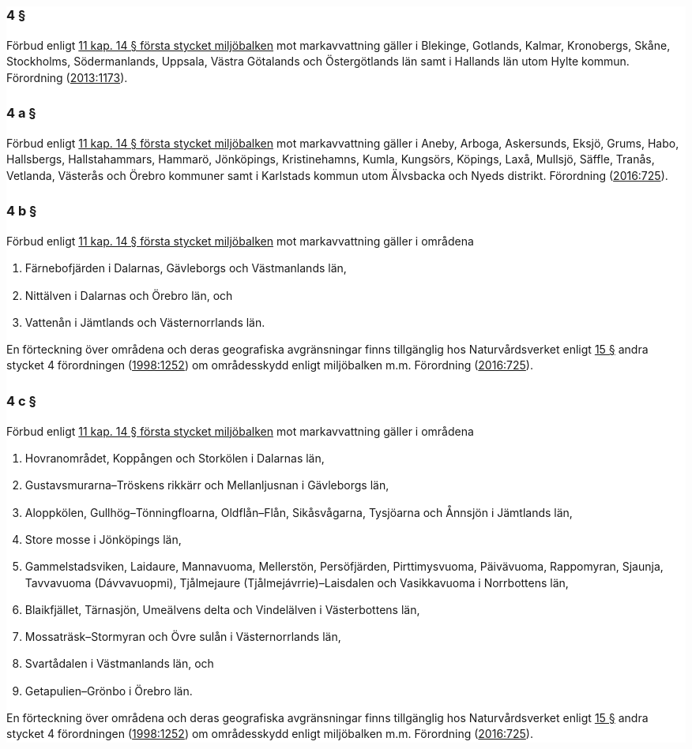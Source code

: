 ### 4 §

Förbud enligt [11 kap. 14 § första stycket miljöbalken](https://selex.se/eli/sfs/1998/808#kap11.14) mot markavvattning gäller i Blekinge, Gotlands, Kalmar, Kronobergs, Skåne, Stockholms, Södermanlands, Uppsala, Västra Götalands och Östergötlands län samt i Hallands län utom Hylte kommun. Förordning ([2013:1173](https://selex.se/eli/sfs/2013/1173)).

### 4 a §

Förbud enligt [11 kap. 14 § första stycket miljöbalken](https://selex.se/eli/sfs/1998/808#kap11.14) mot markavvattning gäller i Aneby, Arboga, Askersunds, Eksjö, Grums, Habo, Hallsbergs, Hallstahammars, Hammarö, Jönköpings, Kristinehamns, Kumla, Kungsörs, Köpings, Laxå, Mullsjö, Säffle, Tranås, Vetlanda, Västerås och Örebro kommuner samt i Karlstads kommun utom Älvsbacka och Nyeds distrikt. Förordning ([2016:725](https://selex.se/eli/sfs/2016/725)).

### 4 b §

Förbud enligt [11 kap. 14 § första stycket miljöbalken](https://selex.se/eli/sfs/1998/808#kap11.14) mot markavvattning gäller i områdena

1. Färnebofjärden i Dalarnas, Gävleborgs och Västmanlands län,

2. Nittälven i Dalarnas och Örebro län, och

3. Vattenån i Jämtlands och Västernorrlands län.

En förteckning över områdena och deras geografiska avgränsningar finns tillgänglig hos Naturvårdsverket enligt [15 §](#15) andra stycket 4 förordningen ([1998:1252](https://selex.se/eli/sfs/1998/1252)) om områdesskydd enligt miljöbalken m.m. Förordning ([2016:725](https://selex.se/eli/sfs/2016/725)).

### 4 c §

Förbud enligt [11 kap. 14 § första stycket miljöbalken](https://selex.se/eli/sfs/1998/808#kap11.14) mot markavvattning gäller i områdena

1. Hovranområdet, Koppången och Storkölen i Dalarnas län,

2. Gustavsmurarna–Tröskens rikkärr och Mellanljusnan i Gävleborgs län,

3. Aloppkölen, Gullhög–Tönningfloarna, Oldflån–Flån, Sikåsvågarna, Tysjöarna och Ånnsjön i Jämtlands län,

4. Store mosse i Jönköpings län,

5. Gammelstadsviken, Laidaure, Mannavuoma, Mellerstön, Persöfjärden, Pirttimysvuoma, Päivävuoma, Rappomyran, Sjaunja, Tavvavuoma (Dávvavuopmi), Tjålmejaure (Tjålmejávrrie)–Laisdalen och Vasikkavuoma i Norrbottens län,

6. Blaikfjället, Tärnasjön, Umeälvens delta och Vindelälven i Västerbottens län,

7. Mossaträsk–Stormyran och Övre sulån i Västernorrlands län,

8. Svartådalen i Västmanlands län, och

9. Getapulien–Grönbo i Örebro län.

En förteckning över områdena och deras geografiska avgränsningar finns tillgänglig hos Naturvårdsverket enligt [15 §](#15) andra stycket 4 förordningen ([1998:1252](https://selex.se/eli/sfs/1998/1252)) om områdesskydd enligt miljöbalken m.m. Förordning ([2016:725](https://selex.se/eli/sfs/2016/725)).
